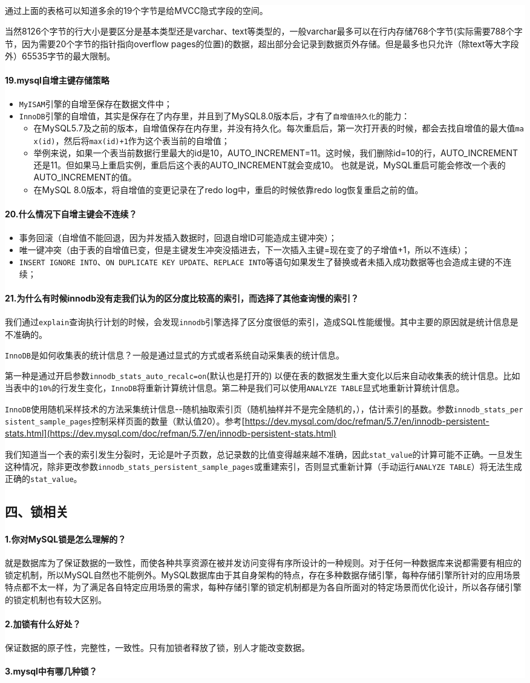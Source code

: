 通过上面的表格可以知道多余的19个字节是给MVCC隐式字段的空间。

当然8126个字节的行大小是要区分是基本类型还是varchar、text等类型的，一般varchar最多可以在行内存储768个字节(实际需要788个字节，因为需要20个字节的指针指向overflow pages的位置)的数据，超出部分会记录到数据页外存储。但是最多也只允许（除text等大字段外）65535字节的最大限制。

#### 19.mysql自增主键存储策略

- `MyISAM`引擎的自增至保存在数据文件中；
- `InnoDB`引擎的自增值，其实是保存在了内存里，并且到了MySQL8.0版本后，才有了`自增值持久化`的能力：
  - 在MySQL5.7及之前的版本，自增值保存在内存里，并没有持久化。每次重启后，第一次打开表的时候，都会去找自增值的最大值`max(id)`，然后将`max(id)+1`作为这个表当前的自增值；
  - 举例来说，如果一个表当前数据行里最大的id是10，AUTO_INCREMENT=11。这时候，我们删除id=10的行，AUTO_INCREMENT还是11。但如果马上重启实例，重启后这个表的AUTO_INCREMENT就会变成10。﻿ 也就是说，MySQL重启可能会修改一个表的AUTO_INCREMENT的值。
  - 在MySQL 8.0版本，将自增值的变更记录在了redo log中，重启的时候依靠redo log恢复重启之前的值。

#### 20.什么情况下自增主键会不连续？

- 事务回滚（自增值不能回退，因为并发插入数据时，回退自增ID可能造成主键冲突）；
- 唯一键冲突（由于表的自增值已变，但是主键发生冲突没插进去，下一次插入主键=现在变了的子增值+1，所以不连续）；
- `INSERT IGNORE INTO`、`ON DUPLICATE KEY UPDATE`、`REPLACE INTO`等语句如果发生了替换或者未插入成功数据等也会造成主键的不连续；

#### 21.为什么有时候innodb没有走我们认为的区分度比较高的索引，而选择了其他查询慢的索引？

我们通过`explain`查询执行计划的时候，会发现`innodb`引擎选择了区分度很低的索引，造成SQL性能缓慢。其中主要的原因就是统计信息是不准确的。

`InnoDB`是如何收集表的统计信息？一般是通过显式的方式或者系统自动采集表的统计信息。

第一种是通过开启参数`innodb_stats_auto_recalc=on`(默认也是打开的) 以便在表的数据发生重大变化以后来自动收集表的统计信息。比如当表中的`10%`的行发生变化，`InnoDB`将重新计算统计信息。第二种是我们可以使用`ANALYZE TABLE`显式地重新计算统计信息。

`InnoDB`使用随机采样技术的方法采集统计信息--随机抽取索引页（随机抽样并不是完全随机的，），估计索引的基数。参数`innodb_stats_persistent_sample_pages`控制采样页面的数量（默认值20）。参考[https://dev.mysql.com/doc/refman/5.7/en/innodb-persistent-stats.html](https://dev.mysql.com/doc/refman/5.7/en/innodb-persistent-stats.html)

我们知道当一个表的索引发生分裂时，无论是叶子页数，总记录数的比值变得越来越不准确，因此`stat_value`的计算可能不正确。一旦发生这种情况，除非更改参数`innodb_stats_persistent_sample_pages`或重建索引，否则显式重新计算（手动运行`ANALYZE TABLE`）将无法生成正确的`stat_value`。

## 四、锁相关

#### 1.你对MySQL锁是怎么理解的？

就是数据库为了保证数据的一致性，而使各种共享资源在被并发访问变得有序所设计的一种规则。对于任何一种数据库来说都需要有相应的锁定机制，所以MySQL自然也不能例外。MySQL数据库由于其自身架构的特点，存在多种数据存储引擎，每种存储引擎所针对的应用场景特点都不太一样，为了满足各自特定应用场景的需求，每种存储引擎的锁定机制都是为各自所面对的特定场景而优化设计，所以各存储引擎的锁定机制也有较大区别。

#### 2.加锁有什么好处？

保证数据的原子性，完整性，一致性。只有加锁者释放了锁，别人才能改变数据。

#### 3.mysql中有哪几种锁？

